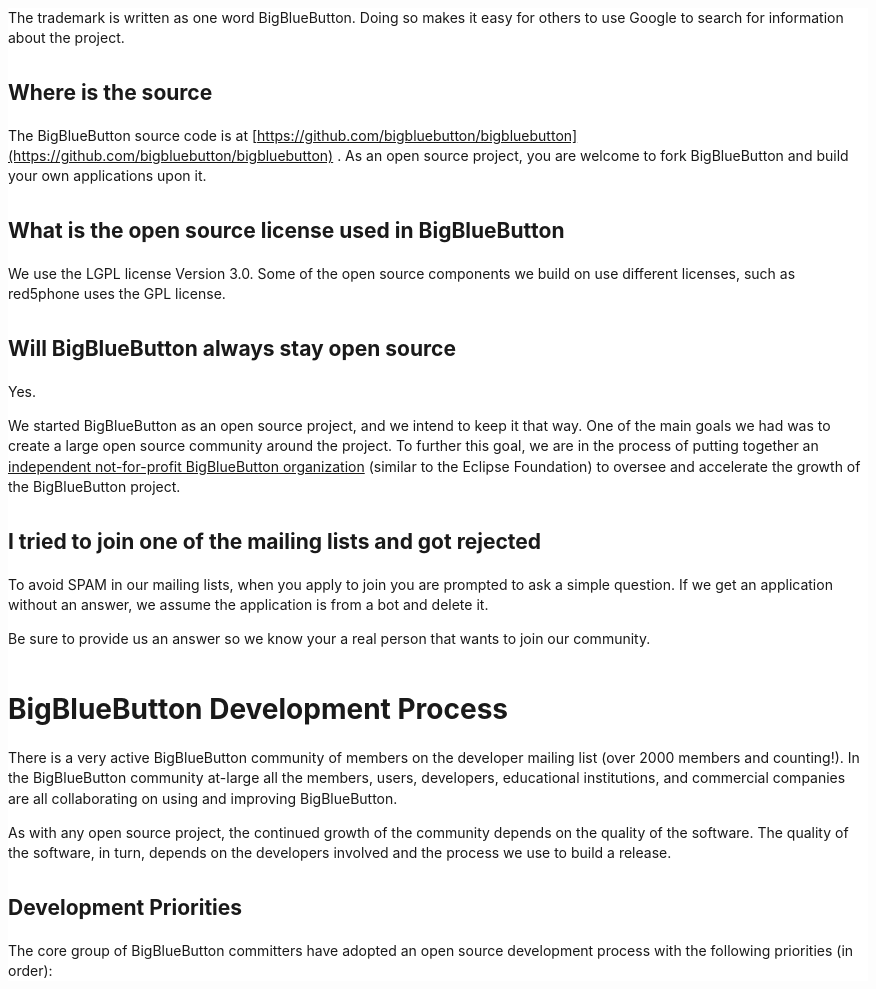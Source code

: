 The trademark is written as one word BigBlueButton. Doing so makes it easy for others to use Google to search for information about the project.

## Where is the source

The BigBlueButton source code is at
[https://github.com/bigbluebutton/bigbluebutton](https://github.com/bigbluebutton/bigbluebutton)
. As an open source project, you are welcome to fork BigBlueButton and build your own applications upon it.

## What is the open source license used in BigBlueButton

We use the LGPL license Version 3.0. Some of the open source components we build on use different licenses, such as red5phone uses the GPL license.

## Will BigBlueButton always stay open source

Yes.

We started BigBlueButton as an open source project, and we intend to keep it that way. One of the main goals we had was to create a large open source community around the project. To further this goal, we are in the process of putting together an
[independent not-for-profit BigBlueButton organization](http://bigbluebutton.org/2010/07/12/bigbluebutton-foundation/)
(similar to the Eclipse Foundation) to oversee and accelerate the growth of the BigBlueButton project.

## I tried to join one of the mailing lists and got rejected

To avoid SPAM in our mailing lists, when you apply to join you are prompted to ask a simple question. If we get an application without an answer, we assume the application is from a bot and delete it.

Be sure to provide us an answer so we know your a real person that wants to join our community.

# BigBlueButton Development Process

There is a very active BigBlueButton community of members on the developer mailing list (over 2000 members and counting!). In the BigBlueButton community at-large all the members, users, developers, educational institutions, and commercial companies are all collaborating on using and improving BigBlueButton.

As with any open source project, the continued growth of the community depends on the quality of the software. The quality of the software, in turn, depends on the developers involved and the process we use to build a release.

## Development Priorities

The core group of BigBlueButton committers have adopted an open source development process with the following priorities (in order):
